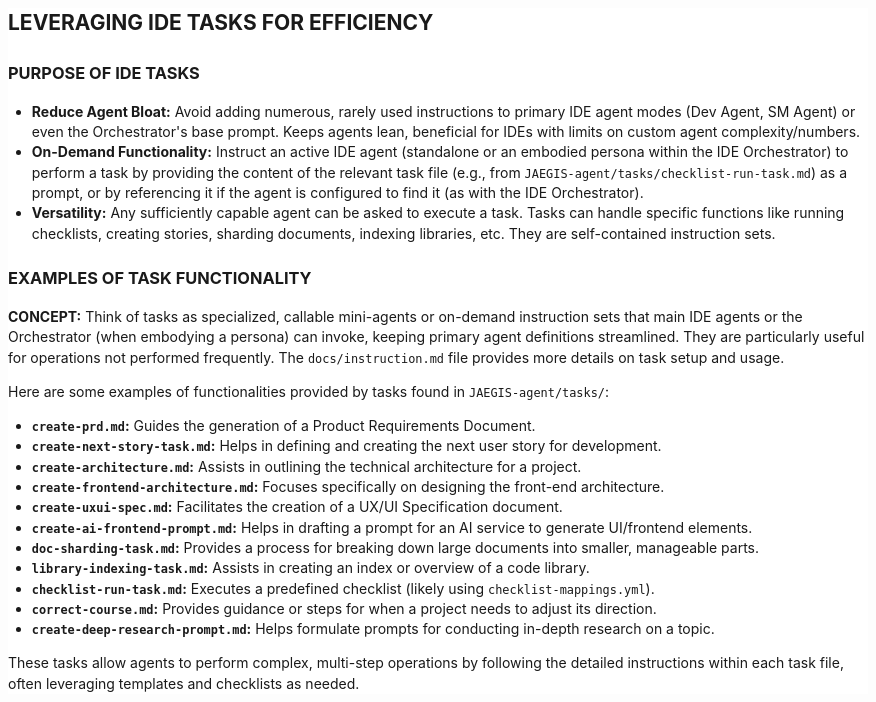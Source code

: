 ## LEVERAGING IDE TASKS FOR EFFICIENCY

### PURPOSE OF IDE TASKS

- **Reduce Agent Bloat:** Avoid adding numerous, rarely used instructions to primary IDE agent modes (Dev Agent, SM Agent) or even the Orchestrator's base prompt. Keeps agents lean, beneficial for IDEs with limits on custom agent complexity/numbers.
- **On-Demand Functionality:** Instruct an active IDE agent (standalone or an embodied persona within the IDE Orchestrator) to perform a task by providing the content of the relevant task file (e.g., from `JAEGIS-agent/tasks/checklist-run-task.md`) as a prompt, or by referencing it if the agent is configured to find it (as with the IDE Orchestrator).
- **Versatility:** Any sufficiently capable agent can be asked to execute a task. Tasks can handle specific functions like running checklists, creating stories, sharding documents, indexing libraries, etc. They are self-contained instruction sets.

### EXAMPLES OF TASK FUNCTIONALITY

**CONCEPT:** Think of tasks as specialized, callable mini-agents or on-demand instruction sets that main IDE agents or the Orchestrator (when embodying a persona) can invoke, keeping primary agent definitions streamlined. They are particularly useful for operations not performed frequently. The `docs/instruction.md` file provides more details on task setup and usage.

Here are some examples of functionalities provided by tasks found in `JAEGIS-agent/tasks/`:

- **`create-prd.md`:** Guides the generation of a Product Requirements Document.
- **`create-next-story-task.md`:** Helps in defining and creating the next user story for development.
- **`create-architecture.md`:** Assists in outlining the technical architecture for a project.
- **`create-frontend-architecture.md`:** Focuses specifically on designing the front-end architecture.
- **`create-uxui-spec.md`:** Facilitates the creation of a UX/UI Specification document.
- **`create-ai-frontend-prompt.md`:** Helps in drafting a prompt for an AI service to generate UI/frontend elements.
- **`doc-sharding-task.md`:** Provides a process for breaking down large documents into smaller, manageable parts.
- **`library-indexing-task.md`:** Assists in creating an index or overview of a code library.
- **`checklist-run-task.md`:** Executes a predefined checklist (likely using `checklist-mappings.yml`).
- **`correct-course.md`:** Provides guidance or steps for when a project needs to adjust its direction.
- **`create-deep-research-prompt.md`:** Helps formulate prompts for conducting in-depth research on a topic.

These tasks allow agents to perform complex, multi-step operations by following the detailed instructions within each task file, often leveraging templates and checklists as needed.
